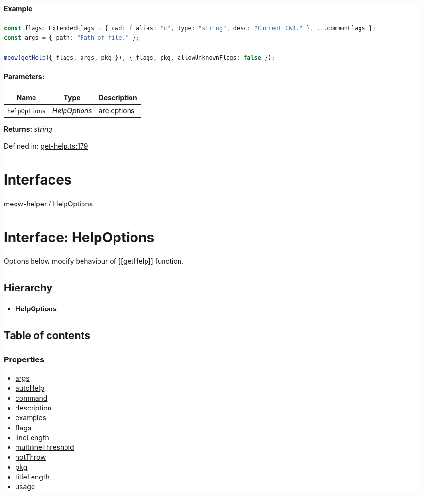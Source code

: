 #### Example

```typescript
const flags: ExtendedFlags = { cwd: { alias: "c", type: "string", desc: "Current CWD." }, ...commonFlags };
const args = { path: "Path of file." };

meow(getHelp({ flags, args, pkg }), { flags, pkg, allowUnknownFlags: false });
```

#### Parameters:

| Name          | Type                                      | Description |
| ------------- | ----------------------------------------- | ----------- |
| `helpOptions` | [_HelpOptions_](#interfaceshelpoptionsmd) | are options |

**Returns:** _string_

Defined in: [get-help.ts:179](https://github.com/ozum/meow-helper/blob/de580e1/src/get-help.ts#L179)

# Interfaces

<a name="interfaceshelpoptionsmd"></a>

[meow-helper](#readmemd) / HelpOptions

# Interface: HelpOptions

Options below modify behaviour of [[getHelp]] function.

## Hierarchy

- **HelpOptions**

## Table of contents

### Properties

- [args](#args)
- [autoHelp](#autohelp)
- [command](#command)
- [description](#description)
- [examples](#examples)
- [flags](#flags)
- [lineLength](#linelength)
- [multilineThreshold](#multilinethreshold)
- [notThrow](#notthrow)
- [pkg](#pkg)
- [titleLength](#titlelength)
- [usage](#usage)
